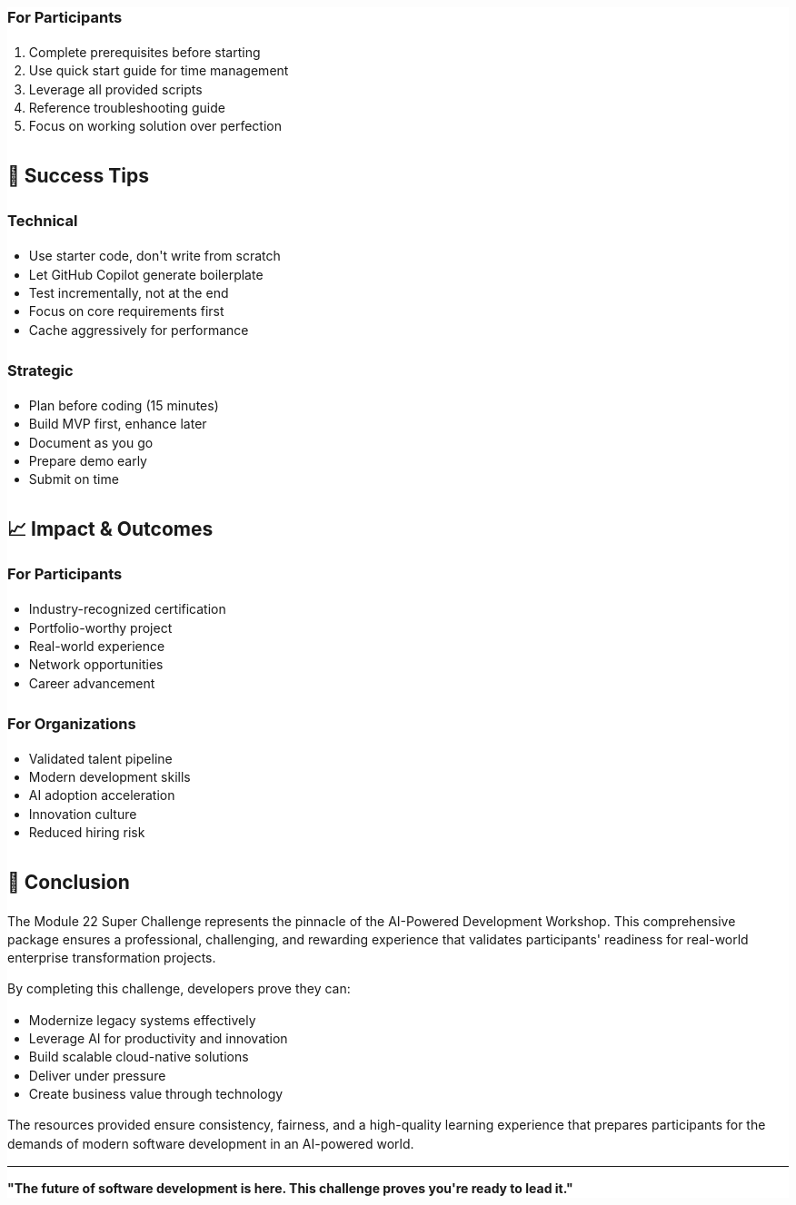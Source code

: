 ### For Participants
1. Complete prerequisites before starting
2. Use quick start guide for time management
3. Leverage all provided scripts
4. Reference troubleshooting guide
5. Focus on working solution over perfection

## 🎯 Success Tips

### Technical
- Use starter code, don't write from scratch
- Let GitHub Copilot generate boilerplate
- Test incrementally, not at the end
- Focus on core requirements first
- Cache aggressively for performance

### Strategic
- Plan before coding (15 minutes)
- Build MVP first, enhance later
- Document as you go
- Prepare demo early
- Submit on time

## 📈 Impact & Outcomes

### For Participants
- Industry-recognized certification
- Portfolio-worthy project
- Real-world experience
- Network opportunities
- Career advancement

### For Organizations
- Validated talent pipeline
- Modern development skills
- AI adoption acceleration
- Innovation culture
- Reduced hiring risk

## 🌟 Conclusion

The Module 22 Super Challenge represents the pinnacle of the AI-Powered Development Workshop. This comprehensive package ensures a professional, challenging, and rewarding experience that validates participants' readiness for real-world enterprise transformation projects.

By completing this challenge, developers prove they can:
- Modernize legacy systems effectively
- Leverage AI for productivity and innovation
- Build scalable cloud-native solutions
- Deliver under pressure
- Create business value through technology

The resources provided ensure consistency, fairness, and a high-quality learning experience that prepares participants for the demands of modern software development in an AI-powered world.

---

**"The future of software development is here. This challenge proves you're ready to lead it."**
